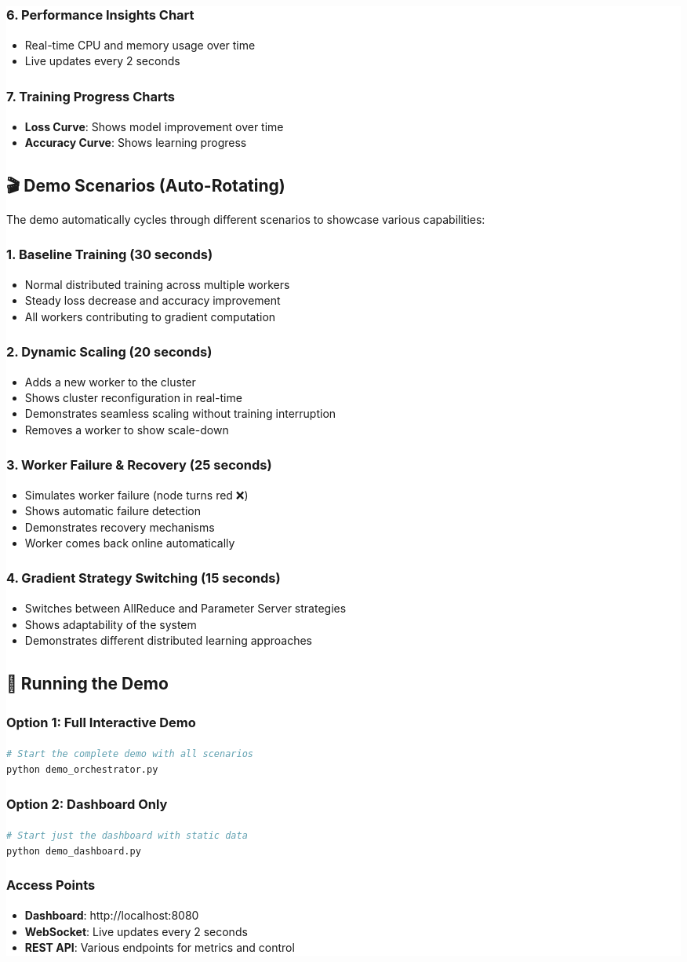 ### 6. **Performance Insights Chart**
- Real-time CPU and memory usage over time
- Live updates every 2 seconds

### 7. **Training Progress Charts**
- **Loss Curve**: Shows model improvement over time
- **Accuracy Curve**: Shows learning progress

## 🎬 Demo Scenarios (Auto-Rotating)

The demo automatically cycles through different scenarios to showcase various capabilities:

### 1. **Baseline Training** (30 seconds)
- Normal distributed training across multiple workers
- Steady loss decrease and accuracy improvement
- All workers contributing to gradient computation

### 2. **Dynamic Scaling** (20 seconds)
- Adds a new worker to the cluster
- Shows cluster reconfiguration in real-time
- Demonstrates seamless scaling without training interruption
- Removes a worker to show scale-down

### 3. **Worker Failure & Recovery** (25 seconds)
- Simulates worker failure (node turns red ❌)
- Shows automatic failure detection
- Demonstrates recovery mechanisms
- Worker comes back online automatically

### 4. **Gradient Strategy Switching** (15 seconds)
- Switches between AllReduce and Parameter Server strategies
- Shows adaptability of the system
- Demonstrates different distributed learning approaches

## 🚀 Running the Demo

### Option 1: Full Interactive Demo
```bash
# Start the complete demo with all scenarios
python demo_orchestrator.py
```

### Option 2: Dashboard Only
```bash
# Start just the dashboard with static data
python demo_dashboard.py
```

### Access Points
- **Dashboard**: http://localhost:8080
- **WebSocket**: Live updates every 2 seconds
- **REST API**: Various endpoints for metrics and control

